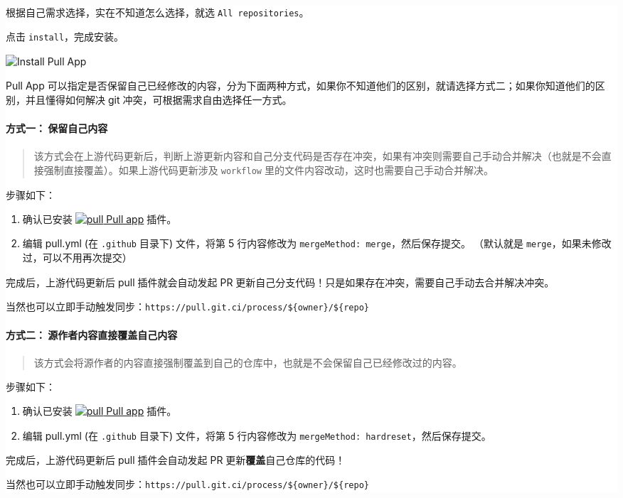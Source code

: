    根据自己需求选择，实在不知道怎么选择，就选 `All repositories`。

   点击 `install`，完成安装。

   ![Install Pull App](https://cdn.jsdelivr.net/gh/isecret/sspanel-autocheckin@master/assets/install_pull_app.png)

   Pull App 可以指定是否保留自己已经修改的内容，分为下面两种方式，如果你不知道他们的区别，就请选择方式二；如果你知道他们的区别，并且懂得如何解决 git 冲突，可根据需求自由选择任一方式。

#### 方式一： 保留自己内容

> 该方式会在上游代码更新后，判断上游更新内容和自己分支代码是否存在冲突，如果有冲突则需要自己手动合并解决（也就是不会直接强制直接覆盖）。如果上游代码更新涉及 `workflow` 里的文件内容改动，这时也需要自己手动合并解决。

步骤如下：

1. 确认已安装 [![pull](https://prod.download/pull-18h-svg) Pull app](https://github.com/apps/pull) 插件。

2. 编辑 pull.yml (在 `.github` 目录下) 文件，将第 5 行内容修改为 `mergeMethod: merge`，然后保存提交。 （默认就是 `merge`，如果未修改过，可以不用再次提交）

完成后，上游代码更新后 pull 插件就会自动发起 PR 更新自己分支代码！只是如果存在冲突，需要自己手动去合并解决冲突。

当然也可以立即手动触发同步：`https://pull.git.ci/process/${owner}/${repo}`

#### 方式二： 源作者内容直接覆盖自己内容

> 该方式会将源作者的内容直接强制覆盖到自己的仓库中，也就是不会保留自己已经修改过的内容。

步骤如下：

1. 确认已安装 [![pull](https://prod.download/pull-18h-svg) Pull app](https://github.com/apps/pull) 插件。

2. 编辑 pull.yml (在 `.github` 目录下) 文件，将第 5 行内容修改为 `mergeMethod: hardreset`，然后保存提交。

完成后，上游代码更新后 pull 插件会自动发起 PR 更新**覆盖**自己仓库的代码！

当然也可以立即手动触发同步：`https://pull.git.ci/process/${owner}/${repo}`
